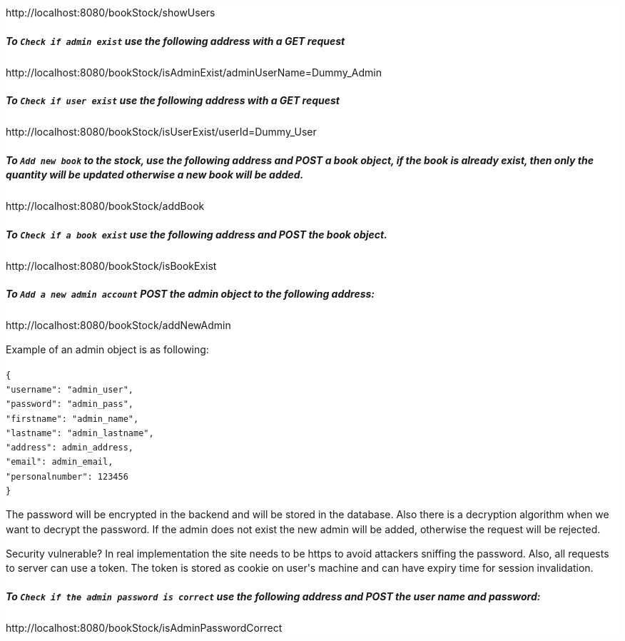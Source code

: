 http://localhost:8080/bookStock/showUsers

##### To `Check if admin exist` use the following address with a GET request

http://localhost:8080/bookStock/isAdminExist/adminUserName=Dummy_Admin

##### To `Check if user exist` use the following address with a GET request

http://localhost:8080/bookStock/isUserExist/userId=Dummy_User

##### To `Add new book` to the stock, use the following address and POST a book object, if the book is already exist, then only the quantity will be updated otherwise a new book will be added.

http://localhost:8080/bookStock/addBook

##### To `Check if a book exist` use the following address and POST the book object.

http://localhost:8080/bookStock/isBookExist

##### To `Add a new admin account` POST the admin object to the following address:
 
http://localhost:8080/bookStock/addNewAdmin

Example of an admin object is as following:

```
{
"username": "admin_user",
"password": "admin_pass",
"firstname": "admin_name",
"lastname": "admin_lastname",
"address": admin_address,
"email": admin_email,
"personalnumber": 123456
}
```

The password will be encrypted in the backend and will be stored in the database. Also there is a decryption algorithm when we want to decrypt the password.
If the admin does not exist the new admin will be added, otherwise the request will be rejected.

Security vulnerable?
In real implementation the site needs to be https to avoid attackers sniffing the password.
Also, all requests to server can use a token. The token is stored as cookie on user's machine and can have expiry time for session invalidation.

##### To `Check if the admin password is correct` use the following address and POST the user name and password:

http://localhost:8080/bookStock/isAdminPasswordCorrect
